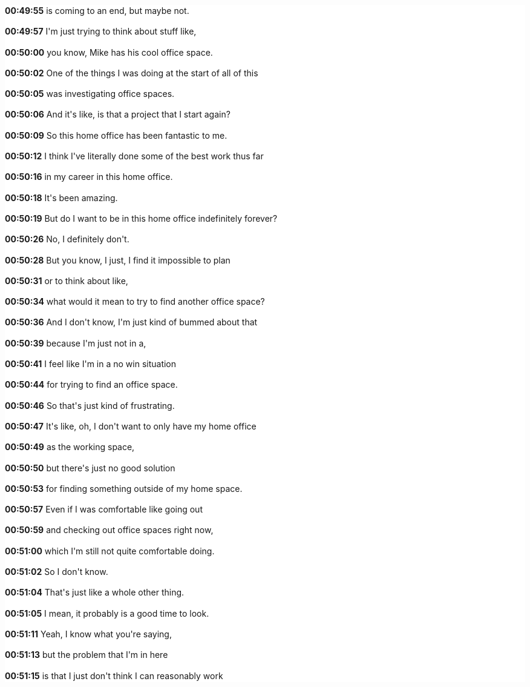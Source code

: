 **00:49:55** is coming to an end, but maybe not.

**00:49:57** I'm just trying to think about stuff like,

**00:50:00** you know, Mike has his cool office space.

**00:50:02** One of the things I was doing at the start of all of this

**00:50:05** was investigating office spaces.

**00:50:06** And it's like, is that a project that I start again?

**00:50:09** So this home office has been fantastic to me.

**00:50:12** I think I've literally done some of the best work thus far

**00:50:16** in my career in this home office.

**00:50:18** It's been amazing.

**00:50:19** But do I want to be in this home office indefinitely forever?

**00:50:26** No, I definitely don't.

**00:50:28** But you know, I just, I find it impossible to plan

**00:50:31** or to think about like,

**00:50:34** what would it mean to try to find another office space?

**00:50:36** And I don't know, I'm just kind of bummed about that

**00:50:39** because I'm just not in a,

**00:50:41** I feel like I'm in a no win situation

**00:50:44** for trying to find an office space.

**00:50:46** So that's just kind of frustrating.

**00:50:47** It's like, oh, I don't want to only have my home office

**00:50:49** as the working space,

**00:50:50** but there's just no good solution

**00:50:53** for finding something outside of my home space.

**00:50:57** Even if I was comfortable like going out

**00:50:59** and checking out office spaces right now,

**00:51:00** which I'm still not quite comfortable doing.

**00:51:02** So I don't know.

**00:51:04** That's just like a whole other thing.

**00:51:05** I mean, it probably is a good time to look.

**00:51:11** Yeah, I know what you're saying,

**00:51:13** but the problem that I'm in here

**00:51:15** is that I just don't think I can reasonably work
